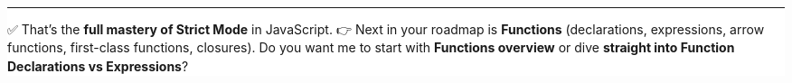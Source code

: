 
---
✅ That’s the **full mastery of Strict Mode** in JavaScript.
👉 Next in your roadmap is **Functions** (declarations, expressions, arrow functions, first-class functions, closures).
Do you want me to start with **Functions overview** or dive **straight into Function Declarations vs Expressions**?
